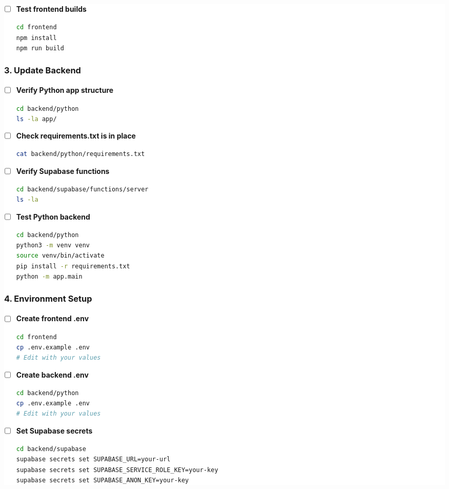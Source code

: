 - [ ] **Test frontend builds**
  ```bash
  cd frontend
  npm install
  npm run build
  ```

### 3. Update Backend

- [ ] **Verify Python app structure**
  ```bash
  cd backend/python
  ls -la app/
  ```

- [ ] **Check requirements.txt is in place**
  ```bash
  cat backend/python/requirements.txt
  ```

- [ ] **Verify Supabase functions**
  ```bash
  cd backend/supabase/functions/server
  ls -la
  ```

- [ ] **Test Python backend**
  ```bash
  cd backend/python
  python3 -m venv venv
  source venv/bin/activate
  pip install -r requirements.txt
  python -m app.main
  ```

### 4. Environment Setup

- [ ] **Create frontend .env**
  ```bash
  cd frontend
  cp .env.example .env
  # Edit with your values
  ```

- [ ] **Create backend .env**
  ```bash
  cd backend/python
  cp .env.example .env
  # Edit with your values
  ```

- [ ] **Set Supabase secrets**
  ```bash
  cd backend/supabase
  supabase secrets set SUPABASE_URL=your-url
  supabase secrets set SUPABASE_SERVICE_ROLE_KEY=your-key
  supabase secrets set SUPABASE_ANON_KEY=your-key
  ```
